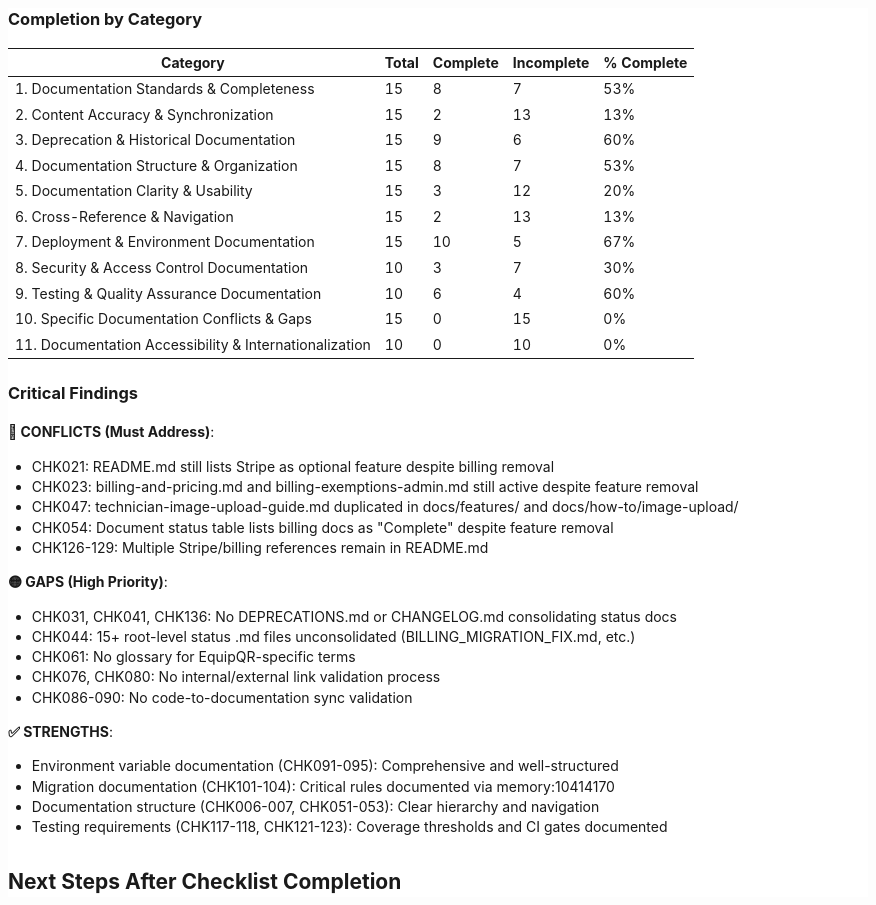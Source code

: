 ### Completion by Category

| Category | Total | Complete | Incomplete | % Complete |
|----------|-------|----------|------------|------------|
| 1. Documentation Standards & Completeness | 15 | 8 | 7 | 53% |
| 2. Content Accuracy & Synchronization | 15 | 2 | 13 | 13% |
| 3. Deprecation & Historical Documentation | 15 | 9 | 6 | 60% |
| 4. Documentation Structure & Organization | 15 | 8 | 7 | 53% |
| 5. Documentation Clarity & Usability | 15 | 3 | 12 | 20% |
| 6. Cross-Reference & Navigation | 15 | 2 | 13 | 13% |
| 7. Deployment & Environment Documentation | 15 | 10 | 5 | 67% |
| 8. Security & Access Control Documentation | 10 | 3 | 7 | 30% |
| 9. Testing & Quality Assurance Documentation | 10 | 6 | 4 | 60% |
| 10. Specific Documentation Conflicts & Gaps | 15 | 0 | 15 | 0% |
| 11. Documentation Accessibility & Internationalization | 10 | 0 | 10 | 0% |

### Critical Findings

**🔴 CONFLICTS (Must Address)**:

- CHK021: README.md still lists Stripe as optional feature despite billing removal
- CHK023: billing-and-pricing.md and billing-exemptions-admin.md still active despite feature removal
- CHK047: technician-image-upload-guide.md duplicated in docs/features/ and docs/how-to/image-upload/
- CHK054: Document status table lists billing docs as "Complete" despite feature removal
- CHK126-129: Multiple Stripe/billing references remain in README.md

**🟡 GAPS (High Priority)**:

- CHK031, CHK041, CHK136: No DEPRECATIONS.md or CHANGELOG.md consolidating status docs
- CHK044: 15+ root-level status .md files unconsolidated (BILLING_MIGRATION_FIX.md, etc.)
- CHK061: No glossary for EquipQR-specific terms
- CHK076, CHK080: No internal/external link validation process
- CHK086-090: No code-to-documentation sync validation

**✅ STRENGTHS**:

- Environment variable documentation (CHK091-095): Comprehensive and well-structured
- Migration documentation (CHK101-104): Critical rules documented via memory:10414170
- Documentation structure (CHK006-007, CHK051-053): Clear hierarchy and navigation
- Testing requirements (CHK117-118, CHK121-123): Coverage thresholds and CI gates documented

## Next Steps After Checklist Completion
